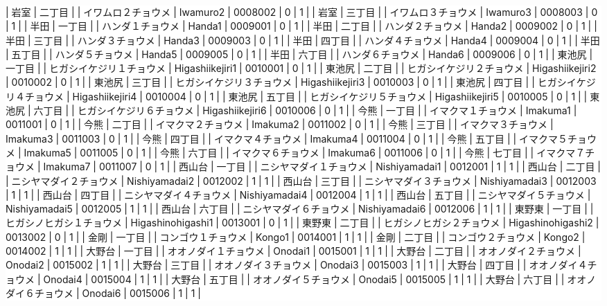 | 岩室 | 二丁目 |  | イワムロ２チョウメ | Iwamuro2 | 0008002 | 0 | 1 |
| 岩室 | 三丁目 |  | イワムロ３チョウメ | Iwamuro3 | 0008003 | 0 | 1 |
| 半田 | 一丁目 |  | ハンダ１チョウメ | Handa1 | 0009001 | 0 | 1 |
| 半田 | 二丁目 |  | ハンダ２チョウメ | Handa2 | 0009002 | 0 | 1 |
| 半田 | 三丁目 |  | ハンダ３チョウメ | Handa3 | 0009003 | 0 | 1 |
| 半田 | 四丁目 |  | ハンダ４チョウメ | Handa4 | 0009004 | 0 | 1 |
| 半田 | 五丁目 |  | ハンダ５チョウメ | Handa5 | 0009005 | 0 | 1 |
| 半田 | 六丁目 |  | ハンダ６チョウメ | Handa6 | 0009006 | 0 | 1 |
| 東池尻 | 一丁目 |  | ヒガシイケジリ１チョウメ | Higashiikejiri1 | 0010001 | 0 | 1 |
| 東池尻 | 二丁目 |  | ヒガシイケジリ２チョウメ | Higashiikejiri2 | 0010002 | 0 | 1 |
| 東池尻 | 三丁目 |  | ヒガシイケジリ３チョウメ | Higashiikejiri3 | 0010003 | 0 | 1 |
| 東池尻 | 四丁目 |  | ヒガシイケジリ４チョウメ | Higashiikejiri4 | 0010004 | 0 | 1 |
| 東池尻 | 五丁目 |  | ヒガシイケジリ５チョウメ | Higashiikejiri5 | 0010005 | 0 | 1 |
| 東池尻 | 六丁目 |  | ヒガシイケジリ６チョウメ | Higashiikejiri6 | 0010006 | 0 | 1 |
| 今熊 | 一丁目 |  | イマクマ１チョウメ | Imakuma1 | 0011001 | 0 | 1 |
| 今熊 | 二丁目 |  | イマクマ２チョウメ | Imakuma2 | 0011002 | 0 | 1 |
| 今熊 | 三丁目 |  | イマクマ３チョウメ | Imakuma3 | 0011003 | 0 | 1 |
| 今熊 | 四丁目 |  | イマクマ４チョウメ | Imakuma4 | 0011004 | 0 | 1 |
| 今熊 | 五丁目 |  | イマクマ５チョウメ | Imakuma5 | 0011005 | 0 | 1 |
| 今熊 | 六丁目 |  | イマクマ６チョウメ | Imakuma6 | 0011006 | 0 | 1 |
| 今熊 | 七丁目 |  | イマクマ７チョウメ | Imakuma7 | 0011007 | 0 | 1 |
| 西山台 | 一丁目 |  | ニシヤマダイ１チョウメ | Nishiyamadai1 | 0012001 | 1 | 1 |
| 西山台 | 二丁目 |  | ニシヤマダイ２チョウメ | Nishiyamadai2 | 0012002 | 1 | 1 |
| 西山台 | 三丁目 |  | ニシヤマダイ３チョウメ | Nishiyamadai3 | 0012003 | 1 | 1 |
| 西山台 | 四丁目 |  | ニシヤマダイ４チョウメ | Nishiyamadai4 | 0012004 | 1 | 1 |
| 西山台 | 五丁目 |  | ニシヤマダイ５チョウメ | Nishiyamadai5 | 0012005 | 1 | 1 |
| 西山台 | 六丁目 |  | ニシヤマダイ６チョウメ | Nishiyamadai6 | 0012006 | 1 | 1 |
| 東野東 | 一丁目 |  | ヒガシノヒガシ１チョウメ | Higashinohigashi1 | 0013001 | 0 | 1 |
| 東野東 | 二丁目 |  | ヒガシノヒガシ２チョウメ | Higashinohigashi2 | 0013002 | 0 | 1 |
| 金剛 | 一丁目 |  | コンゴウ１チョウメ | Kongo1 | 0014001 | 1 | 1 |
| 金剛 | 二丁目 |  | コンゴウ２チョウメ | Kongo2 | 0014002 | 1 | 1 |
| 大野台 | 一丁目 |  | オオノダイ１チョウメ | Onodai1 | 0015001 | 1 | 1 |
| 大野台 | 二丁目 |  | オオノダイ２チョウメ | Onodai2 | 0015002 | 1 | 1 |
| 大野台 | 三丁目 |  | オオノダイ３チョウメ | Onodai3 | 0015003 | 1 | 1 |
| 大野台 | 四丁目 |  | オオノダイ４チョウメ | Onodai4 | 0015004 | 1 | 1 |
| 大野台 | 五丁目 |  | オオノダイ５チョウメ | Onodai5 | 0015005 | 1 | 1 |
| 大野台 | 六丁目 |  | オオノダイ６チョウメ | Onodai6 | 0015006 | 1 | 1 |